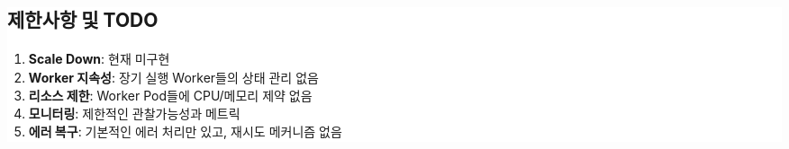 ## 제한사항 및 TODO

1. **Scale Down**: 현재 미구현
2. **Worker 지속성**: 장기 실행 Worker들의 상태 관리 없음
3. **리소스 제한**: Worker Pod들에 CPU/메모리 제약 없음
4. **모니터링**: 제한적인 관찰가능성과 메트릭
5. **에러 복구**: 기본적인 에러 처리만 있고, 재시도 메커니즘 없음